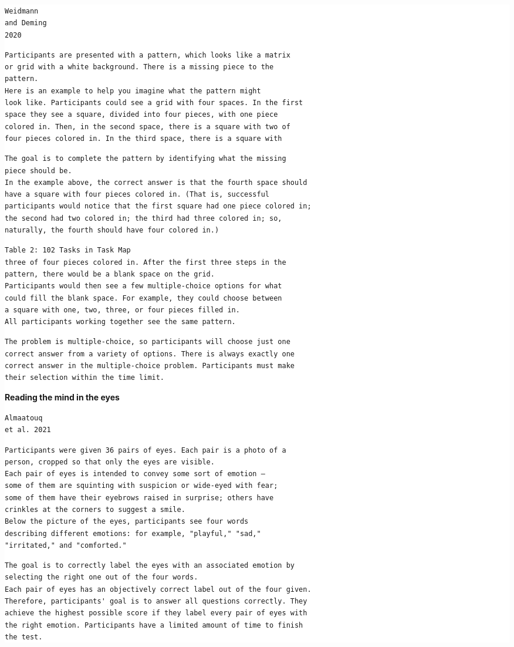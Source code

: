 ```
Weidmann
and Deming
2020
```
```
Participants are presented with a pattern, which looks like a matrix
or grid with a white background. There is a missing piece to the
pattern.
Here is an example to help you imagine what the pattern might
look like. Participants could see a grid with four spaces. In the first
space they see a square, divided into four pieces, with one piece
colored in. Then, in the second space, there is a square with two of
four pieces colored in. In the third space, there is a square with
```
```
The goal is to complete the pattern by identifying what the missing
piece should be.
In the example above, the correct answer is that the fourth space should
have a square with four pieces colored in. (That is, successful
participants would notice that the first square had one piece colored in;
the second had two colored in; the third had three colored in; so,
naturally, the fourth should have four colored in.)
```

```
Table 2: 102 Tasks in Task Map
three of four pieces colored in. After the first three steps in the
pattern, there would be a blank space on the grid.
Participants would then see a few multiple-choice options for what
could fill the blank space. For example, they could choose between
a square with one, two, three, or four pieces filled in.
All participants working together see the same pattern.
```
```
The problem is multiple-choice, so participants will choose just one
correct answer from a variety of options. There is always exactly one
correct answer in the multiple-choice problem. Participants must make
their selection within the time limit.
```
**Reading the
mind in the
eyes**

```
Almaatouq
et al. 2021
```
```
Participants were given 36 pairs of eyes. Each pair is a photo of a
person, cropped so that only the eyes are visible.
Each pair of eyes is intended to convey some sort of emotion —
some of them are squinting with suspicion or wide-eyed with fear;
some of them have their eyebrows raised in surprise; others have
crinkles at the corners to suggest a smile.
Below the picture of the eyes, participants see four words
describing different emotions: for example, "playful," "sad,"
"irritated," and "comforted."
```
```
The goal is to correctly label the eyes with an associated emotion by
selecting the right one out of the four words.
Each pair of eyes has an objectively correct label out of the four given.
Therefore, participants' goal is to answer all questions correctly. They
achieve the highest possible score if they label every pair of eyes with
the right emotion. Participants have a limited amount of time to finish
the test.
```